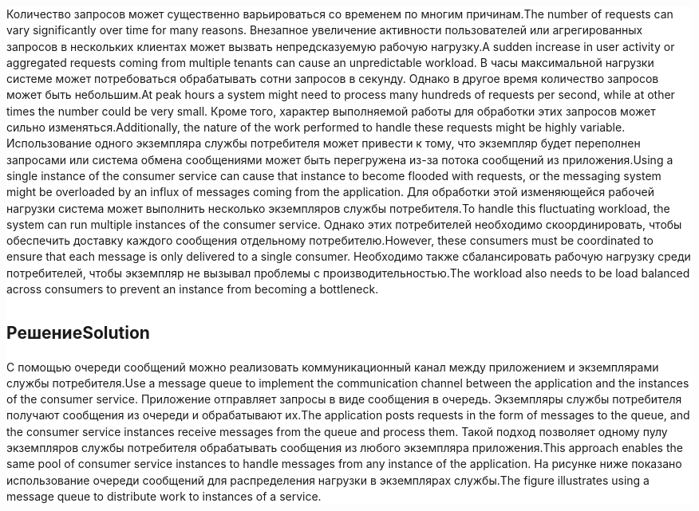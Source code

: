 <span data-ttu-id="95b9b-111">Количество запросов может существенно варьироваться со временем по многим причинам.</span><span class="sxs-lookup"><span data-stu-id="95b9b-111">The number of requests can vary significantly over time for many reasons.</span></span> <span data-ttu-id="95b9b-112">Внезапное увеличение активности пользователей или агрегированных запросов в нескольких клиентах может вызвать непредсказуемую рабочую нагрузку.</span><span class="sxs-lookup"><span data-stu-id="95b9b-112">A sudden increase in user activity or aggregated requests coming from multiple tenants can cause an unpredictable workload.</span></span> <span data-ttu-id="95b9b-113">В часы максимальной нагрузки системе может потребоваться обрабатывать сотни запросов в секунду. Однако в другое время количество запросов может быть небольшим.</span><span class="sxs-lookup"><span data-stu-id="95b9b-113">At peak hours a system might need to process many hundreds of requests per second, while at other times the number could be very small.</span></span> <span data-ttu-id="95b9b-114">Кроме того, характер выполняемой работы для обработки этих запросов может сильно изменяться.</span><span class="sxs-lookup"><span data-stu-id="95b9b-114">Additionally, the nature of the work performed to handle these requests might be highly variable.</span></span> <span data-ttu-id="95b9b-115">Использование одного экземпляра службы потребителя может привести к тому, что экземпляр будет переполнен запросами или система обмена сообщениями может быть перегружена из-за потока сообщений из приложения.</span><span class="sxs-lookup"><span data-stu-id="95b9b-115">Using a single instance of the consumer service can cause that instance to become flooded with requests, or the messaging system might be overloaded by an influx of messages coming from the application.</span></span> <span data-ttu-id="95b9b-116">Для обработки этой изменяющейся рабочей нагрузки система может выполнить несколько экземпляров службы потребителя.</span><span class="sxs-lookup"><span data-stu-id="95b9b-116">To handle this fluctuating workload, the system can run multiple instances of the consumer service.</span></span> <span data-ttu-id="95b9b-117">Однако этих потребителей необходимо скоординировать, чтобы обеспечить доставку каждого сообщения отдельному потребителю.</span><span class="sxs-lookup"><span data-stu-id="95b9b-117">However, these consumers must be coordinated to ensure that each message is only delivered to a single consumer.</span></span> <span data-ttu-id="95b9b-118">Необходимо также сбалансировать рабочую нагрузку среди потребителей, чтобы экземпляр не вызывал проблемы с производительностью.</span><span class="sxs-lookup"><span data-stu-id="95b9b-118">The workload also needs to be load balanced across consumers to prevent an instance from becoming a bottleneck.</span></span>

## <a name="solution"></a><span data-ttu-id="95b9b-119">Решение</span><span class="sxs-lookup"><span data-stu-id="95b9b-119">Solution</span></span>

<span data-ttu-id="95b9b-120">С помощью очереди сообщений можно реализовать коммуникационный канал между приложением и экземплярами службы потребителя.</span><span class="sxs-lookup"><span data-stu-id="95b9b-120">Use a message queue to implement the communication channel between the application and the instances of the consumer service.</span></span> <span data-ttu-id="95b9b-121">Приложение отправляет запросы в виде сообщения в очередь. Экземпляры службы потребителя получают сообщения из очереди и обрабатывают их.</span><span class="sxs-lookup"><span data-stu-id="95b9b-121">The application posts requests in the form of messages to the queue, and the consumer service instances receive messages from the queue and process them.</span></span> <span data-ttu-id="95b9b-122">Такой подход позволяет одному пулу экземпляров службы потребителя обрабатывать сообщения из любого экземпляра приложения.</span><span class="sxs-lookup"><span data-stu-id="95b9b-122">This approach enables the same pool of consumer service instances to handle messages from any instance of the application.</span></span> <span data-ttu-id="95b9b-123">На рисунке ниже показано использование очереди сообщений для распределения нагрузки в экземплярах службы.</span><span class="sxs-lookup"><span data-stu-id="95b9b-123">The figure illustrates using a message queue to distribute work to instances of a service.</span></span>
